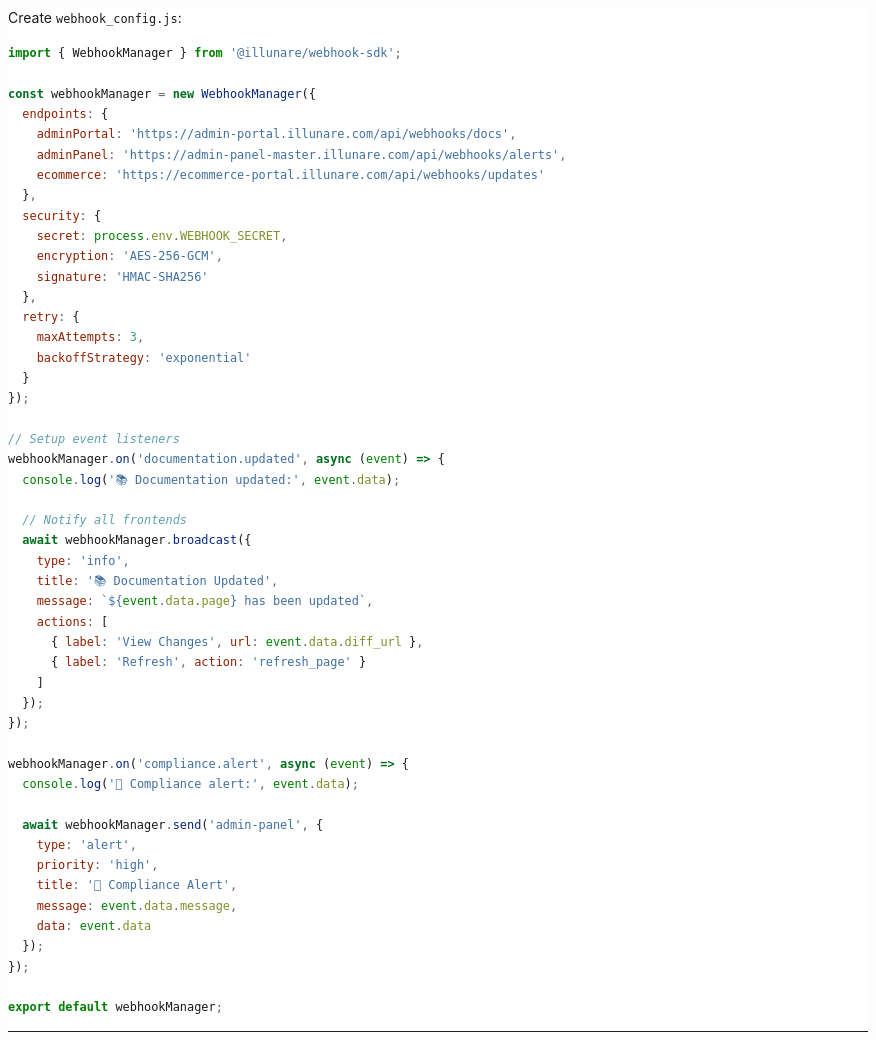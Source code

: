 Create `webhook_config.js`:
```javascript
import { WebhookManager } from '@illunare/webhook-sdk';

const webhookManager = new WebhookManager({
  endpoints: {
    adminPortal: 'https://admin-portal.illunare.com/api/webhooks/docs',
    adminPanel: 'https://admin-panel-master.illunare.com/api/webhooks/alerts', 
    ecommerce: 'https://ecommerce-portal.illunare.com/api/webhooks/updates'
  },
  security: {
    secret: process.env.WEBHOOK_SECRET,
    encryption: 'AES-256-GCM',
    signature: 'HMAC-SHA256'
  },
  retry: {
    maxAttempts: 3,
    backoffStrategy: 'exponential'
  }
});

// Setup event listeners
webhookManager.on('documentation.updated', async (event) => {
  console.log('📚 Documentation updated:', event.data);
  
  // Notify all frontends
  await webhookManager.broadcast({
    type: 'info',
    title: '📚 Documentation Updated',
    message: `${event.data.page} has been updated`,
    actions: [
      { label: 'View Changes', url: event.data.diff_url },
      { label: 'Refresh', action: 'refresh_page' }
    ]
  });
});

webhookManager.on('compliance.alert', async (event) => {
  console.log('🚨 Compliance alert:', event.data);
  
  await webhookManager.send('admin-panel', {
    type: 'alert',
    priority: 'high',
    title: '🚨 Compliance Alert',
    message: event.data.message,
    data: event.data
  });
});

export default webhookManager;
```

---